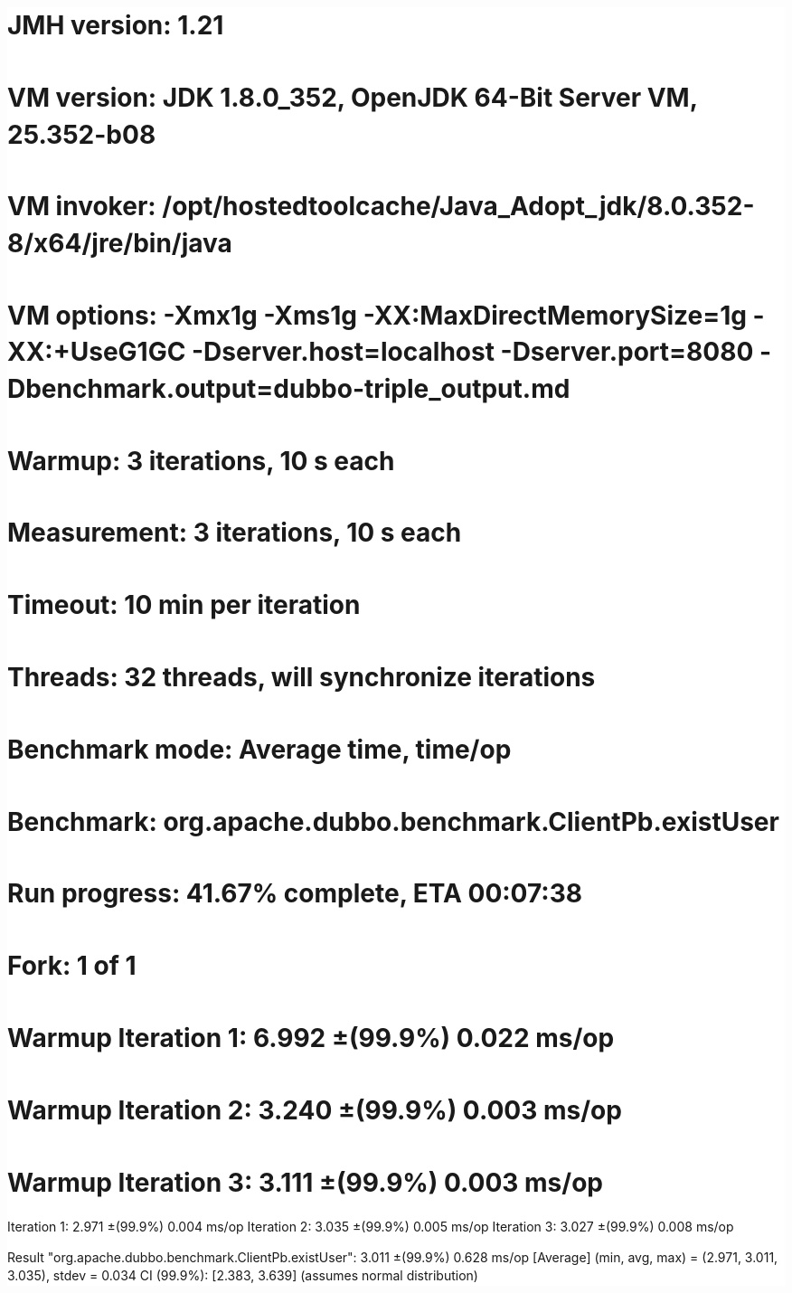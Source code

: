 
# JMH version: 1.21
# VM version: JDK 1.8.0_352, OpenJDK 64-Bit Server VM, 25.352-b08
# VM invoker: /opt/hostedtoolcache/Java_Adopt_jdk/8.0.352-8/x64/jre/bin/java
# VM options: -Xmx1g -Xms1g -XX:MaxDirectMemorySize=1g -XX:+UseG1GC -Dserver.host=localhost -Dserver.port=8080 -Dbenchmark.output=dubbo-triple_output.md
# Warmup: 3 iterations, 10 s each
# Measurement: 3 iterations, 10 s each
# Timeout: 10 min per iteration
# Threads: 32 threads, will synchronize iterations
# Benchmark mode: Average time, time/op
# Benchmark: org.apache.dubbo.benchmark.ClientPb.existUser

# Run progress: 41.67% complete, ETA 00:07:38
# Fork: 1 of 1
# Warmup Iteration   1: 6.992 ±(99.9%) 0.022 ms/op
# Warmup Iteration   2: 3.240 ±(99.9%) 0.003 ms/op
# Warmup Iteration   3: 3.111 ±(99.9%) 0.003 ms/op
Iteration   1: 2.971 ±(99.9%) 0.004 ms/op
Iteration   2: 3.035 ±(99.9%) 0.005 ms/op
Iteration   3: 3.027 ±(99.9%) 0.008 ms/op


Result "org.apache.dubbo.benchmark.ClientPb.existUser":
  3.011 ±(99.9%) 0.628 ms/op [Average]
  (min, avg, max) = (2.971, 3.011, 3.035), stdev = 0.034
  CI (99.9%): [2.383, 3.639] (assumes normal distribution)
